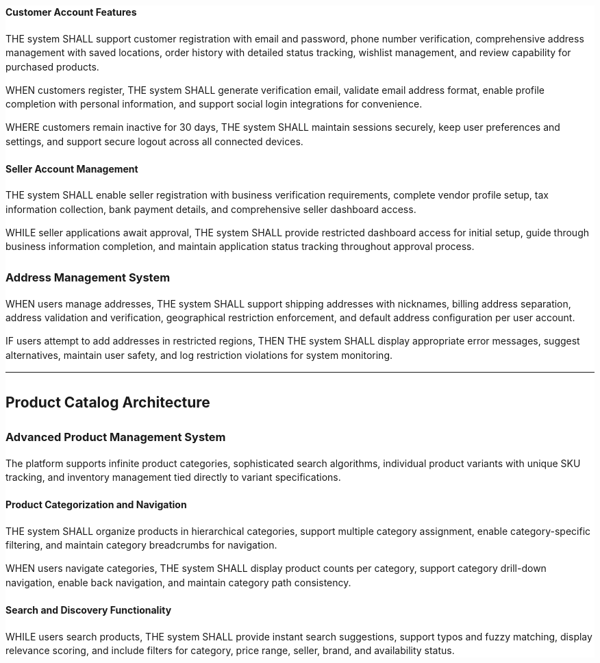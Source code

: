 #### **Customer Account Features**

THE system SHALL support customer registration with email and password, phone number verification, comprehensive address management with saved locations, order history with detailed status tracking, wishlist management, and review capability for purchased products.

WHEN customers register, THE system SHALL generate verification email, validate email address format, enable profile completion with personal information, and support social login integrations for convenience.

WHERE customers remain inactive for 30 days, THE system SHALL maintain sessions securely, keep user preferences and settings, and support secure logout across all connected devices.

#### **Seller Account Management**

THE system SHALL enable seller registration with business verification requirements, complete vendor profile setup, tax information collection, bank payment details, and comprehensive seller dashboard access.

WHILE seller applications await approval, THE system SHALL provide restricted dashboard access for initial setup, guide through business information completion, and maintain application status tracking throughout approval process.


### Address Management System

WHEN users manage addresses, THE system SHALL support shipping addresses with nicknames, billing address separation, address validation and verification, geographical restriction enforcement, and default address configuration per user account.

IF users attempt to add addresses in restricted regions, THEN THE system SHALL display appropriate error messages, suggest alternatives, maintain user safety, and log restriction violations for system monitoring.

---

## Product Catalog Architecture

### Advanced Product Management System

The platform supports infinite product categories, sophisticated search algorithms, individual product variants with unique SKU tracking, and inventory management tied directly to variant specifications.

#### **Product Categorization and Navigation**

THE system SHALL organize products in hierarchical categories, support multiple category assignment, enable category-specific filtering, and maintain category breadcrumbs for navigation.

WHEN users navigate categories, THE system SHALL display product counts per category, support category drill-down navigation, enable back navigation, and maintain category path consistency.

#### **Search and Discovery Functionality**

WHILE users search products, THE system SHALL provide instant search suggestions, support typos and fuzzy matching, display relevance scoring, and include filters for category, price range, seller, brand, and availability status.
